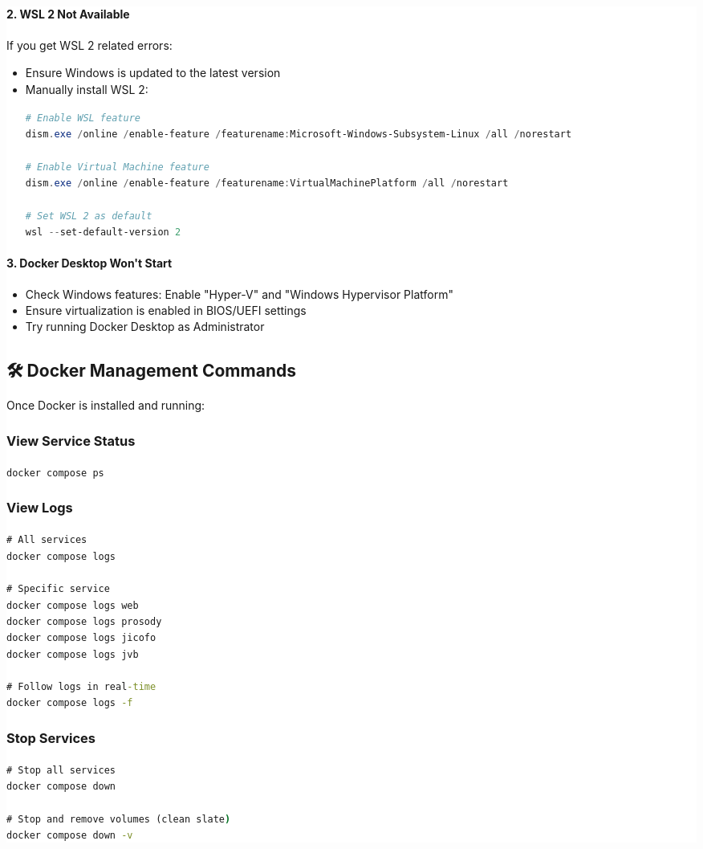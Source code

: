 #### 2. WSL 2 Not Available
If you get WSL 2 related errors:
- Ensure Windows is updated to the latest version
- Manually install WSL 2:
  ```powershell
  # Enable WSL feature
  dism.exe /online /enable-feature /featurename:Microsoft-Windows-Subsystem-Linux /all /norestart
  
  # Enable Virtual Machine feature
  dism.exe /online /enable-feature /featurename:VirtualMachinePlatform /all /norestart
  
  # Set WSL 2 as default
  wsl --set-default-version 2
  ```

#### 3. Docker Desktop Won't Start
- Check Windows features: Enable "Hyper-V" and "Windows Hypervisor Platform"
- Ensure virtualization is enabled in BIOS/UEFI settings
- Try running Docker Desktop as Administrator

## 🛠 Docker Management Commands

Once Docker is installed and running:

### View Service Status
```cmd
docker compose ps
```

### View Logs
```cmd
# All services
docker compose logs

# Specific service
docker compose logs web
docker compose logs prosody
docker compose logs jicofo
docker compose logs jvb

# Follow logs in real-time
docker compose logs -f
```

### Stop Services
```cmd
# Stop all services
docker compose down

# Stop and remove volumes (clean slate)
docker compose down -v
```
